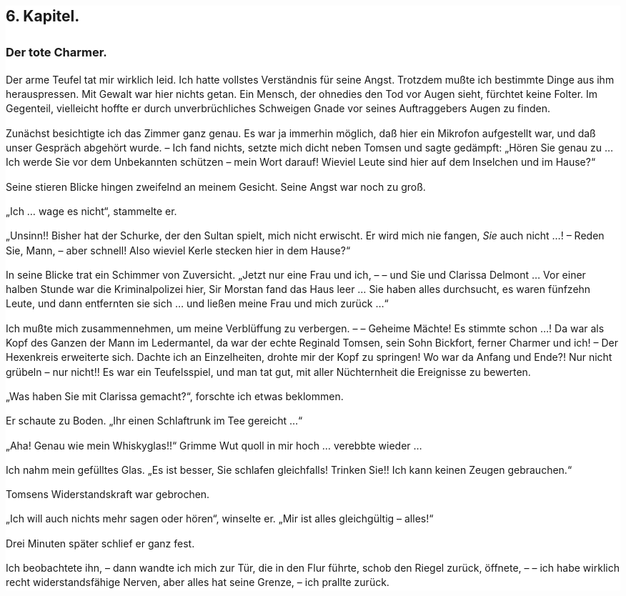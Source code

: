 <h2>6. Kapitel.</h2>
<h3>Der tote Charmer.</h3>

Der arme Teufel tat mir wirklich leid. Ich hatte vollstes Verständnis für seine
Angst. Trotzdem mußte ich bestimmte Dinge aus ihm herauspressen. Mit Gewalt war
hier nichts getan. Ein Mensch, der ohnedies den Tod vor Augen sieht, fürchtet
keine Folter. Im Gegenteil, vielleicht hoffte er durch unverbrüchliches
Schweigen Gnade vor seines Auftraggebers Augen zu finden.

Zunächst besichtigte ich das Zimmer ganz genau. Es war ja immerhin möglich, daß
hier ein Mikrofon aufgestellt war, und daß unser Gespräch abgehört wurde. – Ich
fand nichts, setzte mich dicht neben Tomsen und sagte gedämpft: „Hören Sie
genau zu … Ich werde Sie vor dem Unbekannten schützen – mein Wort darauf!
Wieviel Leute sind hier auf dem Inselchen und im Hause?“

Seine stieren Blicke hingen zweifelnd an meinem Gesicht. Seine Angst war noch
zu groß.

„Ich … wage es nicht“, stammelte er.

„Unsinn!! Bisher hat der Schurke, der den Sultan spielt, mich nicht erwischt.
Er wird mich nie fangen, *Sie* auch nicht …! – Reden Sie, Mann, – aber schnell!
Also wieviel Kerle stecken hier in dem Hause?“

In seine Blicke trat ein Schimmer von Zuversicht. „Jetzt nur eine Frau und ich,
– – und Sie und Clarissa Delmont … Vor einer halben Stunde war die
Kriminalpolizei hier, Sir Morstan fand das Haus leer … Sie haben alles
durchsucht, es waren fünfzehn Leute, und dann entfernten sie sich … und ließen
meine Frau und mich zurück …“

Ich mußte mich zusammennehmen, um meine Verblüffung zu verbergen. – – Geheime
Mächte! Es stimmte schon …! Da war als Kopf des Ganzen der Mann im Ledermantel,
da war der echte Reginald Tomsen, sein Sohn Bickfort, ferner Charmer und ich! –
Der Hexenkreis erweiterte sich. Dachte ich an Einzelheiten, drohte mir der Kopf
zu springen! Wo war da Anfang und Ende?! Nur nicht grübeln – nur nicht!! Es war
ein Teufelsspiel, und man tat gut, mit aller Nüchternheit die Ereignisse zu
bewerten.

„Was haben Sie mit Clarissa gemacht?“, forschte ich etwas beklommen.

Er schaute zu Boden. „Ihr einen Schlaftrunk im Tee gereicht …“

„Aha! Genau wie mein Whiskyglas!!“ Grimme Wut quoll in mir hoch … verebbte
wieder …

Ich nahm mein gefülltes Glas. „Es ist besser, Sie schlafen gleichfalls! Trinken
Sie!! Ich kann keinen Zeugen gebrauchen.“

Tomsens Widerstandskraft war gebrochen.

„Ich will auch nichts mehr sagen oder hören“, winselte er. „Mir ist alles
gleichgültig – alles!“

Drei Minuten später schlief er ganz fest.

Ich beobachtete ihn, – dann wandte ich mich zur Tür, die in den Flur führte,
schob den Riegel zurück, öffnete, – – ich habe wirklich recht widerstandsfähige
Nerven, aber alles hat seine Grenze, – ich prallte zurück.
